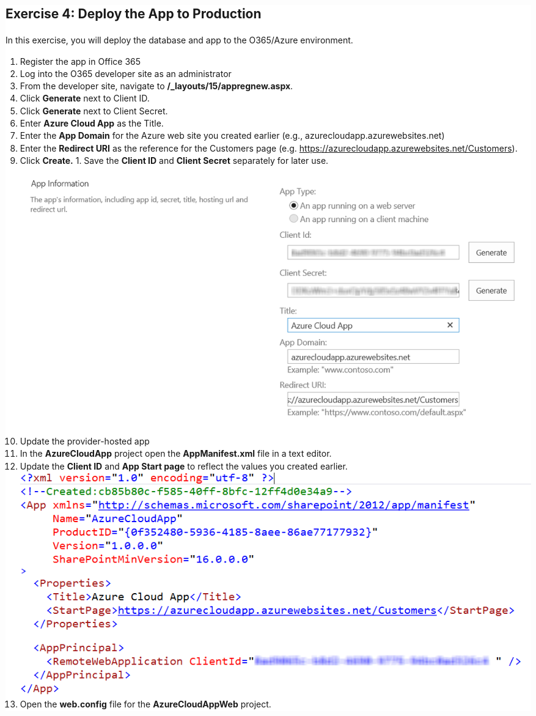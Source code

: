 ## Exercise 4: Deploy the App to Production
In this exercise, you will deploy the database and app to the O365/Azure environment.

1. Register the app in Office 365
  1. Log into the O365 developer site as an administrator
  2. From the developer site, navigate to **/_layouts/15/appregnew.aspx**.
  3. Click **Generate** next to Client ID.
  4. Click **Generate** next to Client Secret.
  5. Enter **Azure Cloud App** as the Title.
  6. Enter the **App Domain** for the Azure web site you created earlier (e.g., azurecloudapp.azurewebsites.net)
  7. Enter the **Redirect URI** as the reference for the Customers page (e.g. https://azurecloudapp.azurewebsites.net/Customers).
  8. Click **Create.**
    1. Save the **Client ID** and **Client Secret** separately for later use.<br/>
         ![Screenshot of the previous step](Images/25.png?raw=true "Figure 18")
2.  Update the provider-hosted app
  1. In the **AzureCloudApp** project open the **AppManifest.xml** file in a text editor.
  2. Update the **Client ID** and **App Start page** to reflect the values you created earlier.<br/>
         ![Screenshot of the previous step](Images/26.png?raw=true "Figure 19")
  3. Open the **web.config** file for the **AzureCloudAppWeb** project.